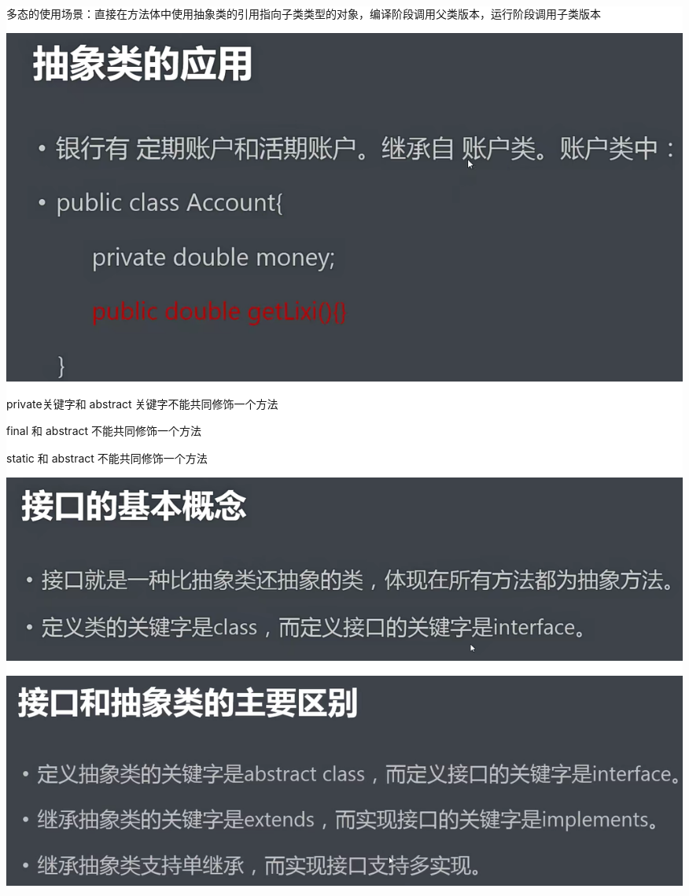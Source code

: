 多态的使用场景：直接在方法体中使用抽象类的引用指向子类类型的对象，编译阶段调用父类版本，运行阶段调用子类版本

![Untitled](%E4%BA%94%E3%80%81%E7%B1%BB%E5%92%8C%E5%AF%B9%E8%B1%A1%207eebf61ce724490bb6ecf3427dc37335/Untitled%2042.png)

private关键字和 abstract 关键字不能共同修饰一个方法

final 和 abstract 不能共同修饰一个方法

static 和 abstract 不能共同修饰一个方法

![Untitled](%E4%BA%94%E3%80%81%E7%B1%BB%E5%92%8C%E5%AF%B9%E8%B1%A1%207eebf61ce724490bb6ecf3427dc37335/Untitled%2043.png)

![Untitled](%E4%BA%94%E3%80%81%E7%B1%BB%E5%92%8C%E5%AF%B9%E8%B1%A1%207eebf61ce724490bb6ecf3427dc37335/Untitled%2044.png)
